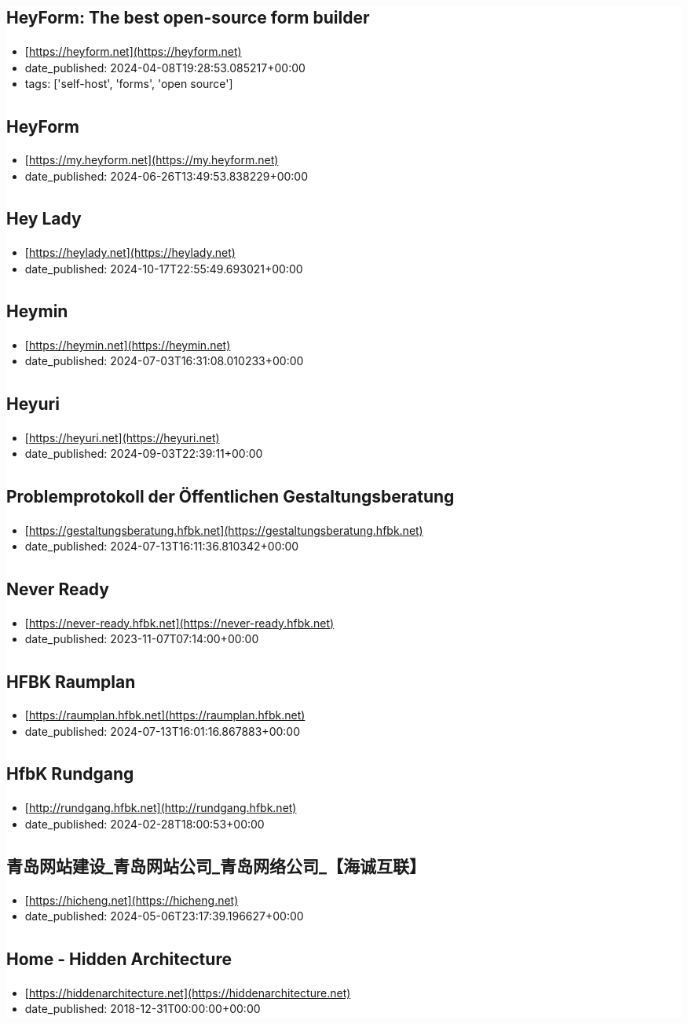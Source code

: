  ## HeyForm: The best open-source form builder
 - [https://heyform.net](https://heyform.net)
 - date_published: 2024-04-08T19:28:53.085217+00:00
 - tags: ['self-host', 'forms', 'open source']

 ## HeyForm
 - [https://my.heyform.net](https://my.heyform.net)
 - date_published: 2024-06-26T13:49:53.838229+00:00

 ## Hey Lady
 - [https://heylady.net](https://heylady.net)
 - date_published: 2024-10-17T22:55:49.693021+00:00

 ## Heymin
 - [https://heymin.net](https://heymin.net)
 - date_published: 2024-07-03T16:31:08.010233+00:00

 ## Heyuri
 - [https://heyuri.net](https://heyuri.net)
 - date_published: 2024-09-03T22:39:11+00:00

 ## Problemprotokoll der Öffentlichen Gestaltungsberatung
 - [https://gestaltungsberatung.hfbk.net](https://gestaltungsberatung.hfbk.net)
 - date_published: 2024-07-13T16:11:36.810342+00:00

 ## Never Ready
 - [https://never-ready.hfbk.net](https://never-ready.hfbk.net)
 - date_published: 2023-11-07T07:14:00+00:00

 ## HFBK Raumplan
 - [https://raumplan.hfbk.net](https://raumplan.hfbk.net)
 - date_published: 2024-07-13T16:01:16.867883+00:00

 ## HfbK Rundgang
 - [http://rundgang.hfbk.net](http://rundgang.hfbk.net)
 - date_published: 2024-02-28T18:00:53+00:00

 ## 青岛网站建设_青岛网站公司_青岛网络公司_【海诚互联】
 - [https://hicheng.net](https://hicheng.net)
 - date_published: 2024-05-06T23:17:39.196627+00:00

 ## Home - Hidden Architecture
 - [https://hiddenarchitecture.net](https://hiddenarchitecture.net)
 - date_published: 2018-12-31T00:00:00+00:00
